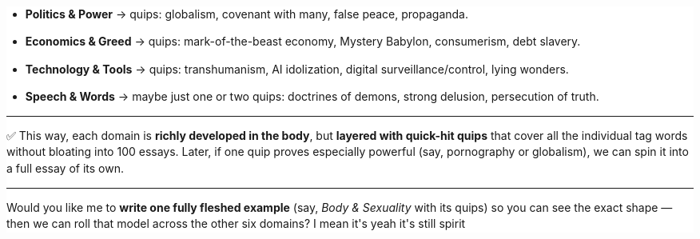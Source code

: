    
- **Politics & Power** → quips: globalism, covenant with many, false peace, propaganda.   
       
   
- **Economics & Greed** → quips: mark-of-the-beast economy, Mystery Babylon, consumerism, debt slavery.   
       
   
- **Technology & Tools** → quips: transhumanism, AI idolization, digital surveillance/control, lying wonders.   
       
   
- **Speech & Words** → maybe just one or two quips: doctrines of demons, strong delusion, persecution of truth.   
       
   
   
---   
   
✅ This way, each domain is **richly developed in the body**, but **layered with quick-hit quips** that cover all the individual tag words without bloating into 100 essays. Later, if one quip proves especially powerful (say, pornography or globalism), we can spin it into a full essay of its own.   
   
   
---   
   
Would you like me to **write one fully fleshed example** (say, _Body & Sexuality_ with its quips) so you can see the exact shape — then we can roll that model across the other six domains? I mean it's yeah it's still spirit